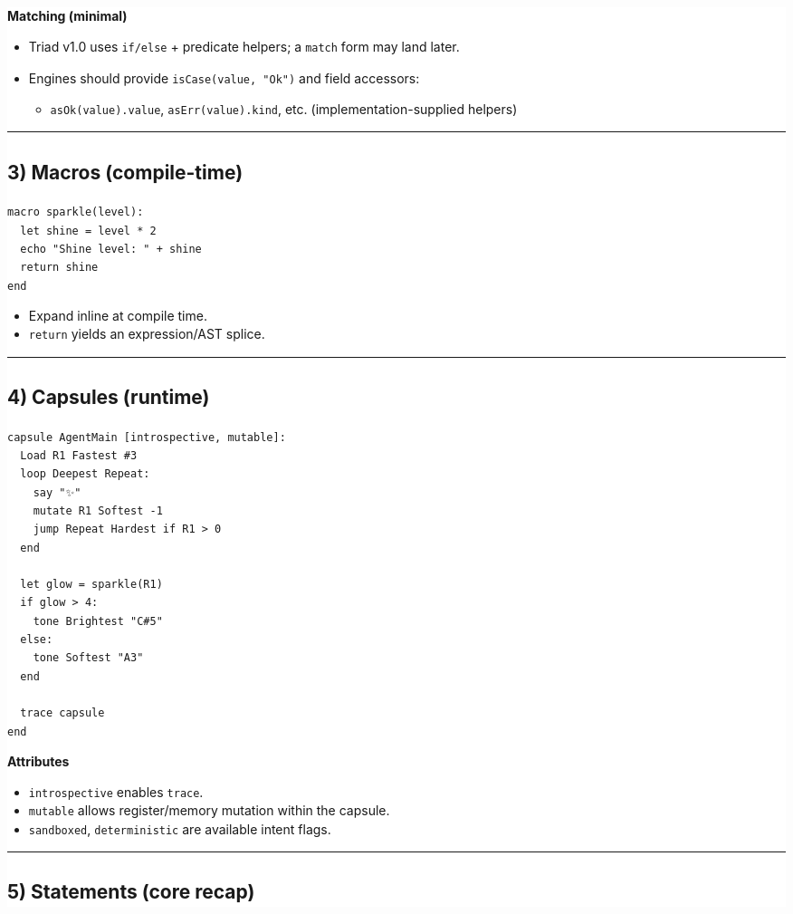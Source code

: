 **Matching (minimal)**

* Triad v1.0 uses `if/else` + predicate helpers; a `match` form may land later.
* Engines should provide `isCase(value, "Ok")` and field accessors:

  * `asOk(value).value`, `asErr(value).kind`, etc. (implementation-supplied helpers)

---

## 3) Macros (compile-time)

```triad
macro sparkle(level):
  let shine = level * 2
  echo "Shine level: " + shine
  return shine
end
```

* Expand inline at compile time.
* `return` yields an expression/AST splice.

---

## 4) Capsules (runtime)

```triad
capsule AgentMain [introspective, mutable]:
  Load R1 Fastest #3
  loop Deepest Repeat:
    say "✨"
    mutate R1 Softest -1
    jump Repeat Hardest if R1 > 0
  end

  let glow = sparkle(R1)
  if glow > 4:
    tone Brightest "C#5"
  else:
    tone Softest "A3"
  end

  trace capsule
end
```

**Attributes**

* `introspective` enables `trace`.
* `mutable` allows register/memory mutation within the capsule.
* `sandboxed`, `deterministic` are available intent flags.

---

## 5) Statements (core recap)
